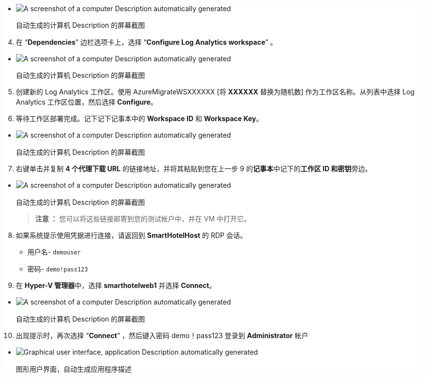 - ![A screenshot of a computer Description automatically
  generated](./media/image133.png)

  自动生成的计算机 Description 的屏幕截图

4.  在 “**Dependencies**” 边栏选项卡上，选择 “**Configure Log Analytics
    workspace**” 。

- ![A screenshot of a computer Description automatically
  generated](./media/image134.png)

  自动生成的计算机 Description 的屏幕截图

5.  创建新的 Log Analytics 工作区。使用 AzureMigrateWSXXXXXX \[将
    **XXXXXX** 替换为随机数\] 作为工作区名称。从列表中选择 Log Analytics
    工作区位置，然后选择 **Configure**。

6.  等待工作区部署完成。记下记下记事本中的 **Workspace ID** 和
    **Workspace Key**。

- ![A screenshot of a computer Description automatically
  generated](./media/image135.jpg)

  自动生成的计算机 Description 的屏幕截图

7.  右键单击并复制 **4 个代理下载 URL**
    的链接地址，并将其粘贴到您在上一步 9 的**记事本**中记下的**工作区 ID
    和密钥**旁边。

- ![A screenshot of a computer Description automatically
  generated](./media/image136.png)

  自动生成的计算机 Description 的屏幕截图

  > **注意 ：** 您可以将这些链接邮寄到您的测试帐户中，并在 VM 中打开它。

8.  如果系统提示使用凭据进行连接，请返回到 **SmartHotelHost** 的 RDP
    会话。

    - 用户名- `demouser`

    - 密码- `demo!pass123`

9.  在 **Hyper-V 管理器**中，选择 **smarthotelweb1** 并选择
    **Connect**。

- ![A screenshot of a computer Description automatically
  generated](./media/image137.png)

  自动生成的计算机 Description 的屏幕截图

10. 出现提示时，再次选择 “**Connect**” ，然后键入密码 demo！pass123
    登录到 **Administrator** 帐户

- ![Graphical user interface, application Description automatically
  generated](./media/image138.png)

  图形用户界面，自动生成应用程序描述
